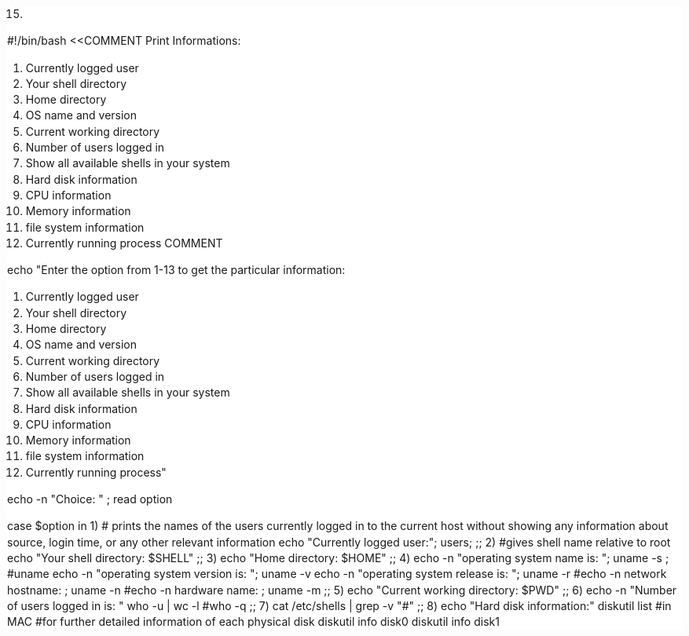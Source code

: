 
15.

#!/bin/bash
<<COMMENT
Print Informations:
1. Currently logged user
2. Your shell directory
3. Home directory
4. OS name and version
5. Current working directory
6. Number of users logged in
7. Show all available shells in your system
8. Hard disk information
9. CPU information
10. Memory information
11. file system information
12. Currently running process
COMMENT

echo "Enter the option from 1-13 to get the particular information:
1. Currently logged user
2. Your shell directory
3. Home directory
4. OS name and version
5. Current working directory
6. Number of users logged in
7. Show all available shells in your system
8. Hard disk information
9. CPU information
10. Memory information
11. file system information
12. Currently running process"

echo -n "Choice: " ; read option

case $option in
	1) # prints the names of the users currently logged in to the current host without showing any information about source, login time, or any other relevant information 
	   echo "Currently logged user:"; users;
	   ;;
	2) #gives shell name relative to root
	   echo "Your shell directory: $SHELL"
	   ;;
	3) echo "Home directory: $HOME"
	   ;;
	4) echo -n "operating system name is:  "; uname -s ; #uname
  	   echo -n "operating system version is:  "; uname -v
	   echo -n "operating system release is:  "; uname -r
        #echo -n network hostname: ; uname -n
	   #echo -n hardware name: ; uname -m
     	   ;; 
	5) echo "Current working directory: $PWD"
   	   ;;
	6) echo -n "Number of users logged in is: "
   	   who -u | wc -l
	   #who -q
	   ;;
	7) cat /etc/shells | grep -v "#"
	   ;;
	8) echo "Hard disk information:"
        diskutil list #in MAC
        #for further detailed information of each physical disk
        diskutil info disk0
        diskutil info disk1
